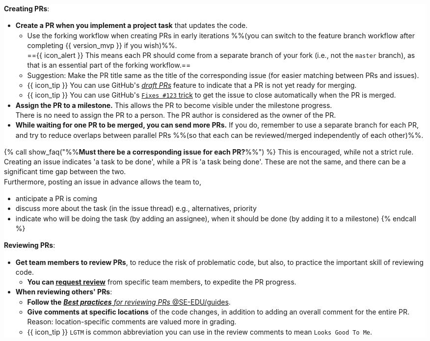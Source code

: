 <div id="tp-schedule-tracking-prs-creating">

****Creating PRs****:

* **Create a PR when you implement a project task** that updates the code.
  * Use the <trigger trigger="click" for="modal:appErecommendedWorkflow-forkingworkflow">forking workflow</trigger> when creating PRs in early iterations %%(you can switch to the <trigger trigger="click" for="modal:appErecommendedWorkflow-featurebranchworkflow">feature branch workflow</trigger> after completing {{ version_mvp }} if you wish)%%.<br>
  =={{ icon_alert }} This means each PR should come from a separate branch of your fork (i.e., not the `master` branch), as that is an essential part of the forking workflow.==
  * Suggestion: Make the PR title same as the title of the corresponding issue (for easier matching between PRs and issues).
  * {{ icon_tip }} You can use GitHub's [_draft PRs_](https://github.blog/2019-02-14-introducing-draft-pull-requests/) feature to indicate that a PR is not yet ready for merging.
  * {{ icon_tip }} You can use GitHub's [`Fixes #123` trick](https://help.github.com/en/articles/closing-issues-using-keywords) to get the issue to close automatically when the PR is merged.
* **Assign the PR to a milestone.** This allows the PR to become visible under the milestone progress.<br>
  There is no need to assign the PR to a person. The PR author is considered as the owner of the PR.
* **While waiting for one PR to be merged, you can send more PRs.** If you do, remember to use a separate branch for each PR, and try to reduce overlaps between parallel PRs %%(so that each can be reviewed/merged independently of each other)%%.

{% call show_faq("%%**Must there be a corresponding issue for each PR?**%%") %}
This is encouraged, while not a strict rule. Creating an issue indicates 'a task to be done', while a PR is 'a task being done'. These are not the same, and there can be a significant time gap between the two.<br>
 Furthermore, posting an issue in advance allows the team to,

* anticipate a PR is coming
* discuss more about the task (in the issue thread) e.g., alternatives, priority
* indicate who will be doing the task (by adding an assignee), when it should be done (by adding it to a milestone)
{% endcall %}

<modal large header="TextBook {{ icon_embedding }}" id="modal:appErecommendedWorkflow-forkingworkflow">
  <include src="../book/revisionControl/forkingWorkflow/unit-inElsewhere-asFlat.md" boilerplate/>
  <include src="../book/gitAndGithub/forkingWorkflow/unit-inElsewhere-asFlat.md" boilerplate/>
</modal>

<modal large header="TextBook {{ icon_embedding }}" id="modal:appErecommendedWorkflow-featurebranchworkflow">
  <include src="../book/revisionControl/featureBranchFlow/unit-inElsewhere-asFlat.md" boilerplate/>
</modal>

</div>
<div id="tp-schedule-tracking-prs-reviewing">

****Reviewing PRs****:

* **Get team members to review PRs**, to reduce the risk of problematic code, but also, to practice the important skill of reviewing code.
  * **You can [request review](https://docs.github.com/en/pull-requests/collaborating-with-pull-requests/proposing-changes-to-your-work-with-pull-requests/requesting-a-pull-request-review)** from specific team members, to expedite the PR progress.
* **When reviewing others' PRs**:
  * **Follow the** [_**Best practices** for reviewing PRs_ @SE-EDU/guides](https://se-education.org/guides/guidelines/PRs-reviewing.html).
  * **Give comments at specific locations** of the code changes, in addition to adding an overall comment for the entire PR. Reason: location-specific comments are valued more in grading.
  * {{ icon_tip }} `LGTM` is common abbreviation you can use in the review comments to mean `Looks Good To Me`.

